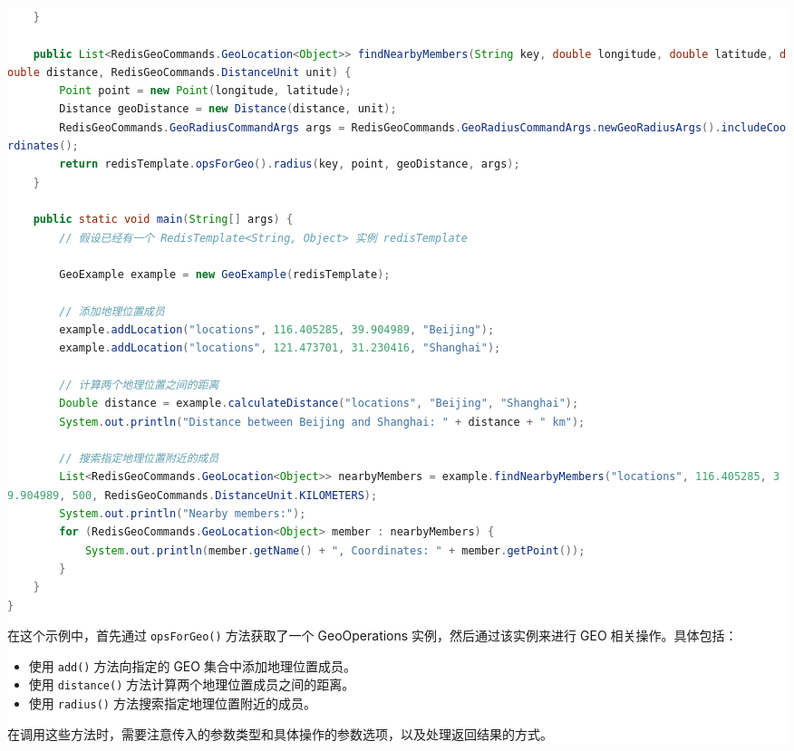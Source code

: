 ```java
    }

    public List<RedisGeoCommands.GeoLocation<Object>> findNearbyMembers(String key, double longitude, double latitude, double distance, RedisGeoCommands.DistanceUnit unit) {
        Point point = new Point(longitude, latitude);
        Distance geoDistance = new Distance(distance, unit);
        RedisGeoCommands.GeoRadiusCommandArgs args = RedisGeoCommands.GeoRadiusCommandArgs.newGeoRadiusArgs().includeCoordinates();
        return redisTemplate.opsForGeo().radius(key, point, geoDistance, args);
    }

    public static void main(String[] args) {
        // 假设已经有一个 RedisTemplate<String, Object> 实例 redisTemplate

        GeoExample example = new GeoExample(redisTemplate);

        // 添加地理位置成员
        example.addLocation("locations", 116.405285, 39.904989, "Beijing");
        example.addLocation("locations", 121.473701, 31.230416, "Shanghai");

        // 计算两个地理位置之间的距离
        Double distance = example.calculateDistance("locations", "Beijing", "Shanghai");
        System.out.println("Distance between Beijing and Shanghai: " + distance + " km");

        // 搜索指定地理位置附近的成员
        List<RedisGeoCommands.GeoLocation<Object>> nearbyMembers = example.findNearbyMembers("locations", 116.405285, 39.904989, 500, RedisGeoCommands.DistanceUnit.KILOMETERS);
        System.out.println("Nearby members:");
        for (RedisGeoCommands.GeoLocation<Object> member : nearbyMembers) {
            System.out.println(member.getName() + ", Coordinates: " + member.getPoint());
        }
    }
}
```

在这个示例中，首先通过 `opsForGeo()` 方法获取了一个 GeoOperations 实例，然后通过该实例来进行 GEO 相关操作。具体包括：

- 使用 `add()` 方法向指定的 GEO 集合中添加地理位置成员。
- 使用 `distance()` 方法计算两个地理位置成员之间的距离。
- 使用 `radius()` 方法搜索指定地理位置附近的成员。

在调用这些方法时，需要注意传入的参数类型和具体操作的参数选项，以及处理返回结果的方式。


